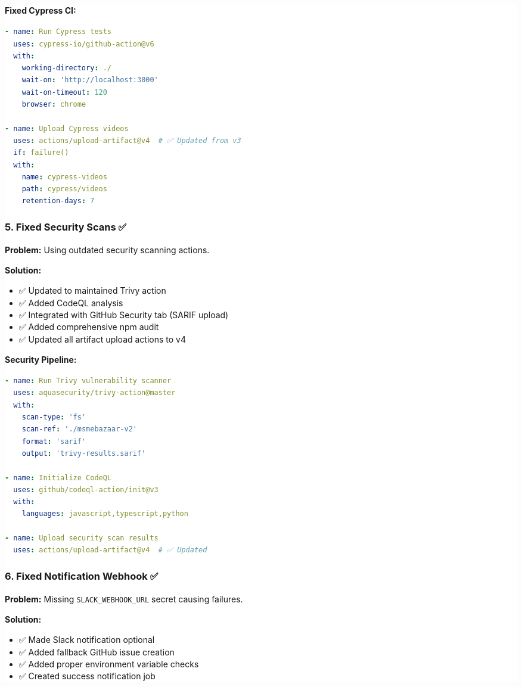 **Fixed Cypress CI:**
```yaml
- name: Run Cypress tests
  uses: cypress-io/github-action@v6
  with:
    working-directory: ./
    wait-on: 'http://localhost:3000'
    wait-on-timeout: 120
    browser: chrome

- name: Upload Cypress videos
  uses: actions/upload-artifact@v4  # ✅ Updated from v3
  if: failure()
  with:
    name: cypress-videos
    path: cypress/videos
    retention-days: 7
```

### **5. Fixed Security Scans** ✅

**Problem:** Using outdated security scanning actions.

**Solution:**
- ✅ Updated to maintained Trivy action
- ✅ Added CodeQL analysis
- ✅ Integrated with GitHub Security tab (SARIF upload)
- ✅ Added comprehensive npm audit
- ✅ Updated all artifact upload actions to v4

**Security Pipeline:**
```yaml
- name: Run Trivy vulnerability scanner
  uses: aquasecurity/trivy-action@master
  with:
    scan-type: 'fs'
    scan-ref: './msmebazaar-v2'
    format: 'sarif'
    output: 'trivy-results.sarif'

- name: Initialize CodeQL
  uses: github/codeql-action/init@v3
  with:
    languages: javascript,typescript,python

- name: Upload security scan results
  uses: actions/upload-artifact@v4  # ✅ Updated
```

### **6. Fixed Notification Webhook** ✅

**Problem:** Missing `SLACK_WEBHOOK_URL` secret causing failures.

**Solution:**
- ✅ Made Slack notification optional
- ✅ Added fallback GitHub issue creation
- ✅ Added proper environment variable checks
- ✅ Created success notification job
